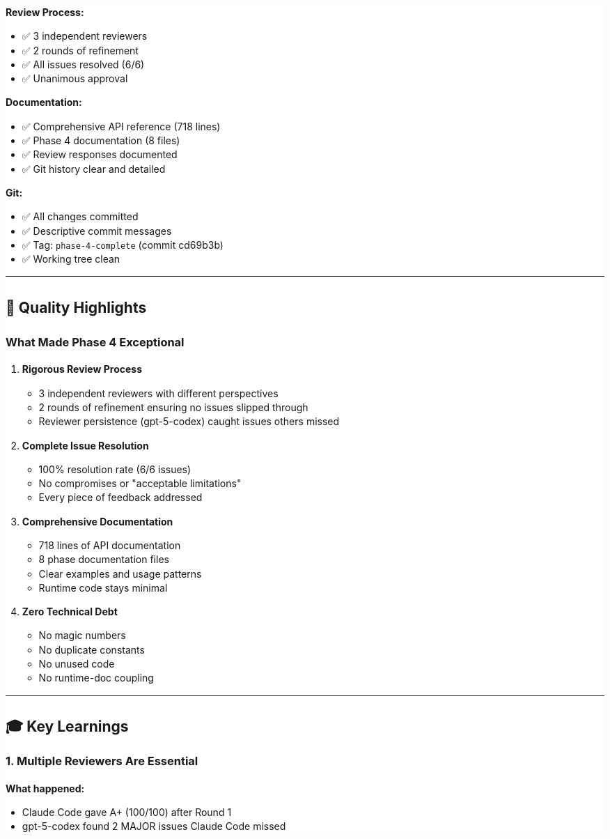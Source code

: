 **Review Process:**
- ✅ 3 independent reviewers
- ✅ 2 rounds of refinement
- ✅ All issues resolved (6/6)
- ✅ Unanimous approval

**Documentation:**
- ✅ Comprehensive API reference (718 lines)
- ✅ Phase 4 documentation (8 files)
- ✅ Review responses documented
- ✅ Git history clear and detailed

**Git:**
- ✅ All changes committed
- ✅ Descriptive commit messages
- ✅ Tag: `phase-4-complete` (commit cd69b3b)
- ✅ Working tree clean

---

## 💎 Quality Highlights

### What Made Phase 4 Exceptional

1. **Rigorous Review Process**
   - 3 independent reviewers with different perspectives
   - 2 rounds of refinement ensuring no issues slipped through
   - Reviewer persistence (gpt-5-codex) caught issues others missed

2. **Complete Issue Resolution**
   - 100% resolution rate (6/6 issues)
   - No compromises or "acceptable limitations"
   - Every piece of feedback addressed

3. **Comprehensive Documentation**
   - 718 lines of API documentation
   - 8 phase documentation files
   - Clear examples and usage patterns
   - Runtime code stays minimal

4. **Zero Technical Debt**
   - No magic numbers
   - No duplicate constants
   - No unused code
   - No runtime-doc coupling

---

## 🎓 Key Learnings

### 1. Multiple Reviewers Are Essential

**What happened:**
- Claude Code gave A+ (100/100) after Round 1
- gpt-5-codex found 2 MAJOR issues Claude Code missed
